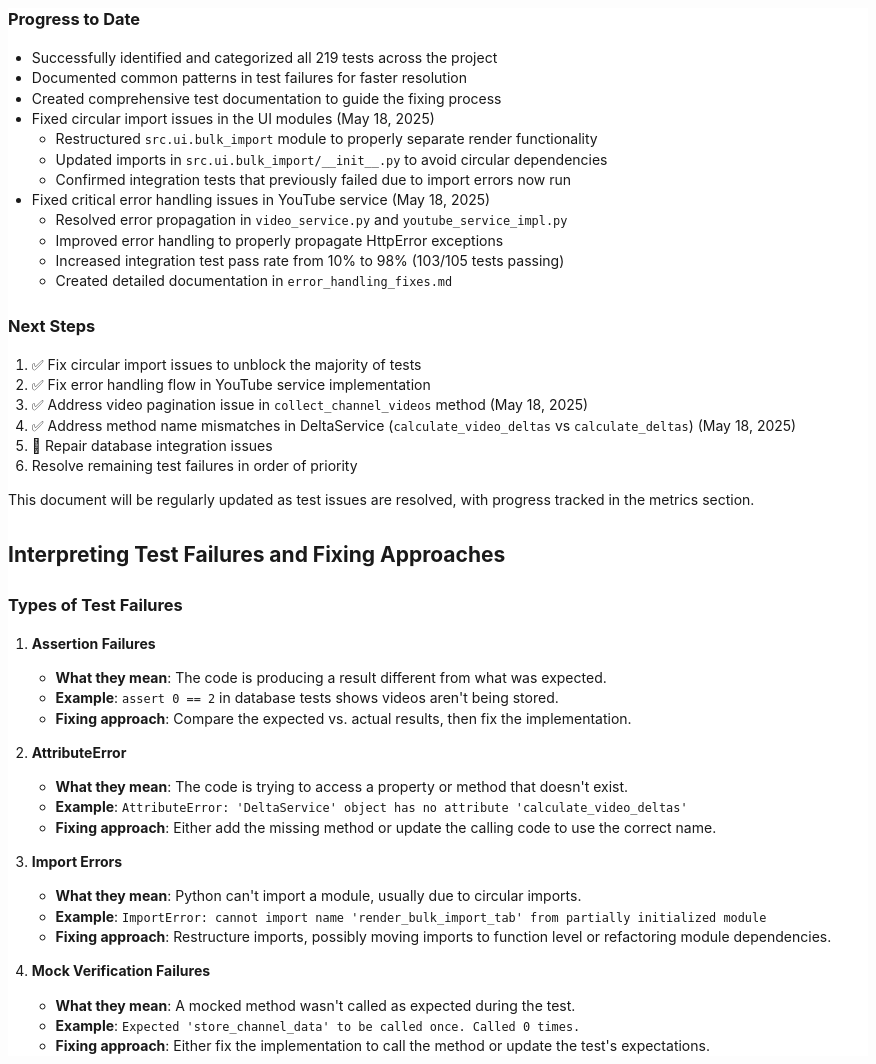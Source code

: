 ### Progress to Date

- Successfully identified and categorized all 219 tests across the project
- Documented common patterns in test failures for faster resolution
- Created comprehensive test documentation to guide the fixing process
- Fixed circular import issues in the UI modules (May 18, 2025)
  - Restructured `src.ui.bulk_import` module to properly separate render functionality
  - Updated imports in `src.ui.bulk_import/__init__.py` to avoid circular dependencies
  - Confirmed integration tests that previously failed due to import errors now run
- Fixed critical error handling issues in YouTube service (May 18, 2025)
  - Resolved error propagation in `video_service.py` and `youtube_service_impl.py`
  - Improved error handling to properly propagate HttpError exceptions
  - Increased integration test pass rate from 10% to 98% (103/105 tests passing)
  - Created detailed documentation in `error_handling_fixes.md`

### Next Steps

1. ✅ Fix circular import issues to unblock the majority of tests
2. ✅ Fix error handling flow in YouTube service implementation
3. ✅ Address video pagination issue in `collect_channel_videos` method (May 18, 2025)
4. ✅ Address method name mismatches in DeltaService (`calculate_video_deltas` vs `calculate_deltas`) (May 18, 2025)
5. 🔄 Repair database integration issues
6. Resolve remaining test failures in order of priority

This document will be regularly updated as test issues are resolved, with progress tracked in the metrics section.

## Interpreting Test Failures and Fixing Approaches

### Types of Test Failures

1. **Assertion Failures**

   - **What they mean**: The code is producing a result different from what was expected.
   - **Example**: `assert 0 == 2` in database tests shows videos aren't being stored.
   - **Fixing approach**: Compare the expected vs. actual results, then fix the implementation.

2. **AttributeError**

   - **What they mean**: The code is trying to access a property or method that doesn't exist.
   - **Example**: `AttributeError: 'DeltaService' object has no attribute 'calculate_video_deltas'`
   - **Fixing approach**: Either add the missing method or update the calling code to use the correct name.

3. **Import Errors**

   - **What they mean**: Python can't import a module, usually due to circular imports.
   - **Example**: `ImportError: cannot import name 'render_bulk_import_tab' from partially initialized module`
   - **Fixing approach**: Restructure imports, possibly moving imports to function level or refactoring module dependencies.

4. **Mock Verification Failures**
   - **What they mean**: A mocked method wasn't called as expected during the test.
   - **Example**: `Expected 'store_channel_data' to be called once. Called 0 times.`
   - **Fixing approach**: Either fix the implementation to call the method or update the test's expectations.
